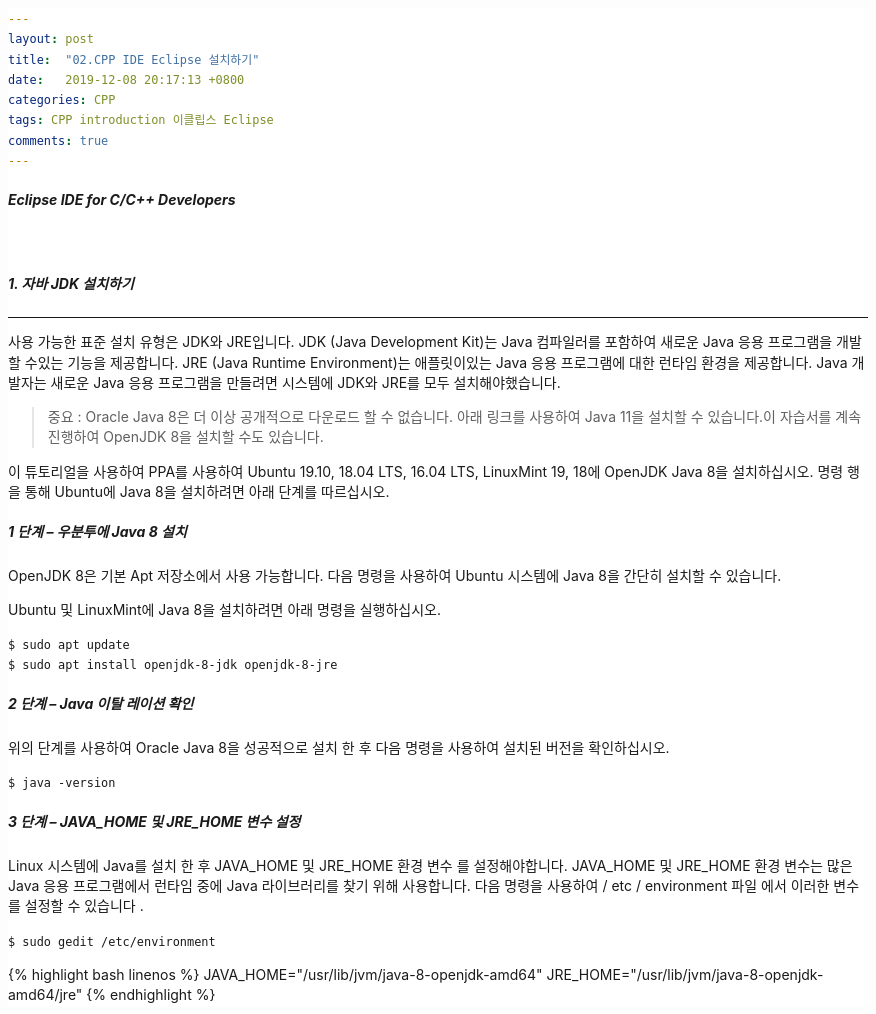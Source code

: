 ```yaml
---
layout: post
title:  "02.CPP IDE Eclipse 설치하기"
date:   2019-12-08 20:17:13 +0800
categories: CPP
tags: CPP introduction 이클립스 Eclipse
comments: true
---
```


##### Eclipse IDE for C/C++ Developers

<br>

##### 1. 자바 JDK 설치하기

<hr>

사용 가능한 표준 설치 유형은 JDK와 JRE입니다. JDK (Java Development Kit)는 Java 컴파일러를 포함하여 새로운 Java 응용 프로그램을 개발할 수있는 기능을 제공합니다. JRE (Java Runtime Environment)는 애플릿이있는 Java 응용 프로그램에 대한 런타임 환경을 제공합니다. Java 개발자는 새로운 Java 응용 프로그램을 만들려면 시스템에 JDK와 JRE를 모두 설치해야했습니다.

> 중요 : Oracle Java 8은 더 이상 공개적으로 다운로드 할 수 없습니다. 아래 링크를 사용하여 Java 11을 설치할 수 있습니다.이 자습서를 계속 진행하여 OpenJDK 8을 설치할 수도 있습니다.

이 튜토리얼을 사용하여 PPA를 사용하여 Ubuntu 19.10, 18.04 LTS, 16.04 LTS, LinuxMint 19, 18에 OpenJDK Java 8을 설치하십시오. 명령 행을 통해 Ubuntu에 Java 8을 설치하려면 아래 단계를 따르십시오.


##### 1 단계 – 우분투에 Java 8 설치

OpenJDK 8은 기본 Apt 저장소에서 사용 가능합니다. 다음 명령을 사용하여 Ubuntu 시스템에 Java 8을 간단히 설치할 수 있습니다.

Ubuntu 및 LinuxMint에 Java 8을 설치하려면 아래 명령을 실행하십시오.

```
$ sudo apt update
$ sudo apt install openjdk-8-jdk openjdk-8-jre
```

##### 2 단계 – Java 이탈 레이션 확인

위의 단계를 사용하여 Oracle Java 8을 성공적으로 설치 한 후 다음 명령을 사용하여 설치된 버전을 확인하십시오.

```
$ java -version
```


##### 3 단계 – JAVA_HOME 및 JRE_HOME 변수 설정

Linux 시스템에 Java를 설치 한 후 JAVA_HOME 및 JRE_HOME 환경 변수 를 설정해야합니다. JAVA_HOME 및 JRE_HOME 환경 변수는 많은 Java 응용 프로그램에서 런타임 중에 Java 라이브러리를 찾기 위해 사용합니다. 다음 명령을 사용하여 / etc / environment 파일 에서 이러한 변수를 설정할 수 있습니다 .

```
$ sudo gedit /etc/environment
```

{% highlight bash linenos %}
JAVA_HOME="/usr/lib/jvm/java-8-openjdk-amd64"
JRE_HOME="/usr/lib/jvm/java-8-openjdk-amd64/jre"
{% endhighlight %}
